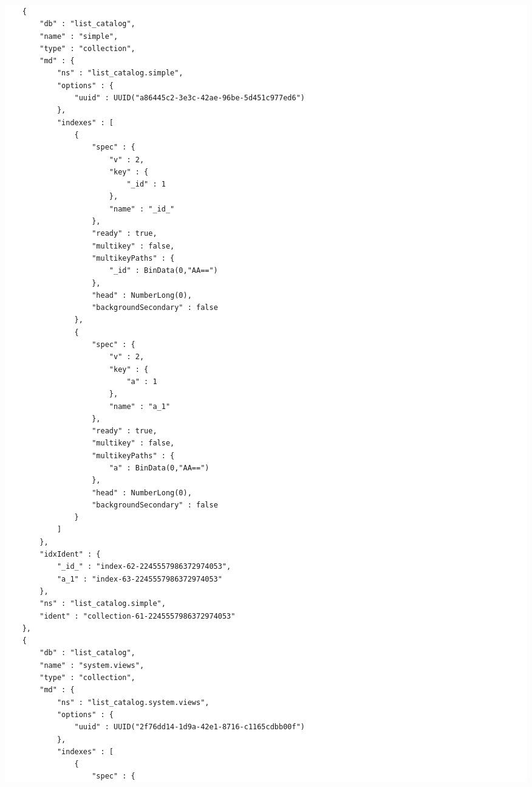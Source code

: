 ```
    {
        "db" : "list_catalog",
        "name" : "simple",
        "type" : "collection",
        "md" : {
            "ns" : "list_catalog.simple",
            "options" : {
                "uuid" : UUID("a86445c2-3e3c-42ae-96be-5d451c977ed6")
            },
            "indexes" : [
                {
                    "spec" : {
                        "v" : 2,
                        "key" : {
                            "_id" : 1
                        },
                        "name" : "_id_"
                    },
                    "ready" : true,
                    "multikey" : false,
                    "multikeyPaths" : {
                        "_id" : BinData(0,"AA==")
                    },
                    "head" : NumberLong(0),
                    "backgroundSecondary" : false
                },
                {
                    "spec" : {
                        "v" : 2,
                        "key" : {
                            "a" : 1
                        },
                        "name" : "a_1"
                    },
                    "ready" : true,
                    "multikey" : false,
                    "multikeyPaths" : {
                        "a" : BinData(0,"AA==")
                    },
                    "head" : NumberLong(0),
                    "backgroundSecondary" : false
                }
            ]
        },
        "idxIdent" : {
            "_id_" : "index-62-2245557986372974053",
            "a_1" : "index-63-2245557986372974053"
        },
        "ns" : "list_catalog.simple",
        "ident" : "collection-61-2245557986372974053"
    },
    {
        "db" : "list_catalog",
        "name" : "system.views",
        "type" : "collection",
        "md" : {
            "ns" : "list_catalog.system.views",
            "options" : {
                "uuid" : UUID("2f76dd14-1d9a-42e1-8716-c1165cdbb00f")
            },
            "indexes" : [
                {
                    "spec" : {
```